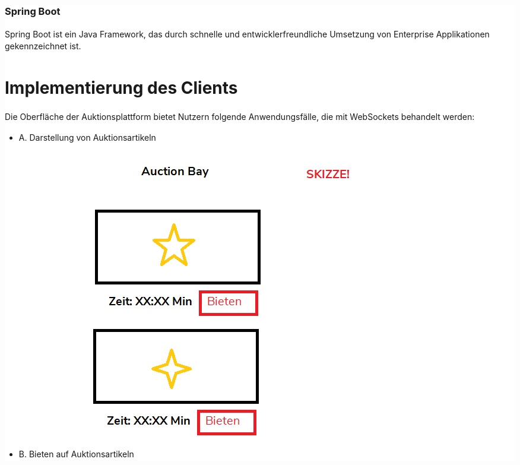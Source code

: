 ### Spring Boot
Spring Boot ist ein Java Framework, das durch schnelle und entwicklerfreundliche Umsetzung von Enterprise Applikationen gekennzeichnet ist.

# Implementierung des Clients
Die Oberfläche der Auktionsplattform bietet Nutzern folgende Anwendungsfälle, die mit WebSockets behandelt werden:

- A. Darstellung von Auktionsartikeln

![AuctionViewComponent](assets/images/posts/../../../../assets/images/posts/websockets-leichtgemacht-stompjs-spring/auction-view-comp.png)

- B. Bieten auf Auktionsartikeln
